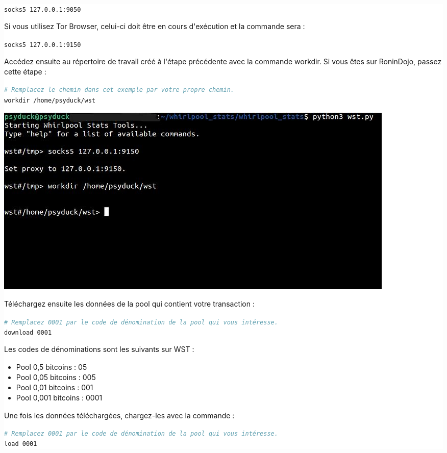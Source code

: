 ```bash
socks5 127.0.0.1:9050
```

Si vous utilisez Tor Browser, celui-ci doit être en cours d'exécution et la commande sera :

```bash
socks5 127.0.0.1:9150
```

Accédez ensuite au répertoire de travail créé à l'étape précédente avec la commande workdir. Si vous êtes sur RoninDojo, passez cette étape :

```bash
# Remplacez le chemin dans cet exemple par votre propre chemin.
workdir /home/psyduck/wst
```

![Lancement de WST lignes de commande](assets/10.jpeg)

Téléchargez ensuite les données de la pool qui contient votre transaction :

```bash
# Remplacez 0001 par le code de dénomination de la pool qui vous intéresse.
download 0001
```

Les codes de dénominations sont les suivants sur WST :

- Pool 0,5 bitcoins : 05
- Pool 0,05 bitcoins : 005
- Pool 0,01 bitcoins : 001
- Pool 0,001 bitcoins : 0001

Une fois les données téléchargées, chargez-les avec la commande :

```bash
# Remplacez 0001 par le code de dénomination de la pool qui vous intéresse.
load 0001
```
